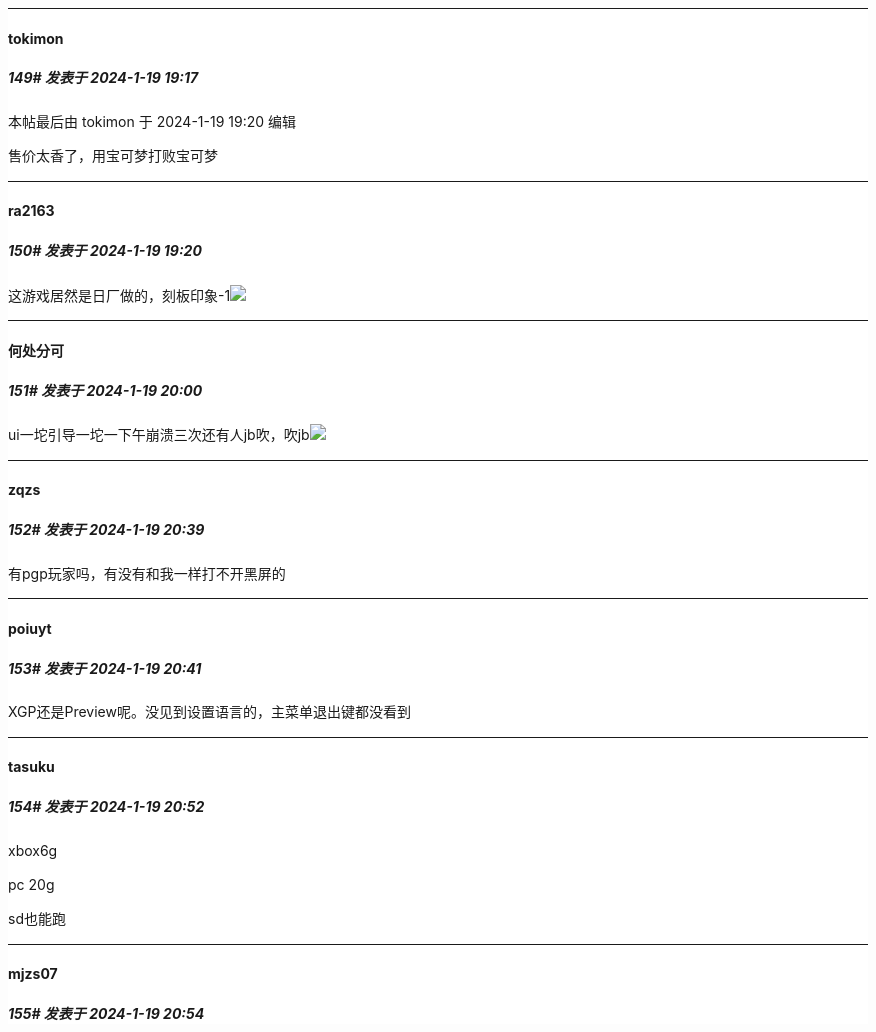 *****

####  tokimon  
##### 149#       发表于 2024-1-19 19:17

 本帖最后由 tokimon 于 2024-1-19 19:20 编辑 

售价太香了，用宝可梦打败宝可梦

*****

####  ra2163  
##### 150#       发表于 2024-1-19 19:20

这游戏居然是日厂做的，刻板印象-1<img src="https://static.saraba1st.com/image/smiley/face2017/067.png" referrerpolicy="no-referrer">


*****

####  何处分可  
##### 151#       发表于 2024-1-19 20:00

ui一坨引导一坨一下午崩溃三次还有人jb吹，吹jb<img src="https://static.saraba1st.com/image/smiley/face2017/067.png" referrerpolicy="no-referrer">

*****

####  zqzs  
##### 152#       发表于 2024-1-19 20:39

有pgp玩家吗，有没有和我一样打不开黑屏的

*****

####  poiuyt  
##### 153#       发表于 2024-1-19 20:41

XGP还是Preview呢。没见到设置语言的，主菜单退出键都没看到

*****

####  tasuku  
##### 154#       发表于 2024-1-19 20:52

xbox6g

pc 20g

sd也能跑

*****

####  mjzs07  
##### 155#       发表于 2024-1-19 20:54
